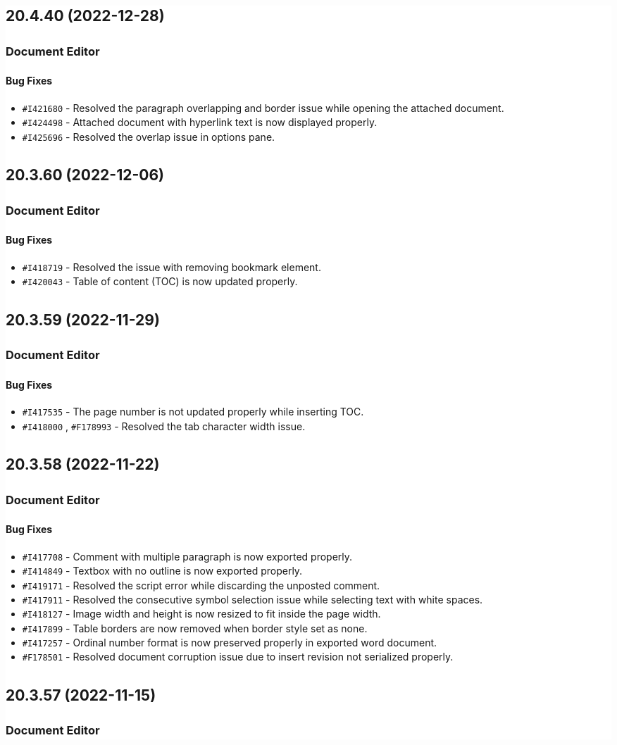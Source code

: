 ## 20.4.40 (2022-12-28)

### Document Editor

#### Bug Fixes

- `#I421680` - Resolved the paragraph overlapping and border issue while opening the attached document.
- `#I424498` - Attached document with hyperlink text is now displayed properly.
- `#I425696` - Resolved the overlap issue in options pane.

## 20.3.60 (2022-12-06)

### Document Editor

#### Bug Fixes

- `#I418719` - Resolved the issue with removing bookmark element.
- `#I420043` - Table of content (TOC) is now updated properly.

## 20.3.59 (2022-11-29)

### Document Editor

#### Bug Fixes

- `#I417535` - The page number is not updated properly while inserting TOC.
- `#I418000` , `#F178993` - Resolved the tab character width issue.

## 20.3.58 (2022-11-22)

### Document Editor

#### Bug Fixes

- `#I417708` - Comment with multiple paragraph is now exported properly.
- `#I414849` - Textbox with no outline is now exported properly.
- `#I419171` - Resolved the script error while discarding the unposted comment.
- `#I417911` - Resolved the consecutive symbol selection issue while selecting text with white spaces.
- `#I418127` - Image width and height is now resized to fit inside the page width.
- `#I417899` - Table borders are now removed when border style set as none.
- `#I417257` - Ordinal number format is now preserved properly in exported word document.
- `#F178501` - Resolved document corruption issue due to insert revision not serialized properly.

## 20.3.57 (2022-11-15)

### Document Editor
